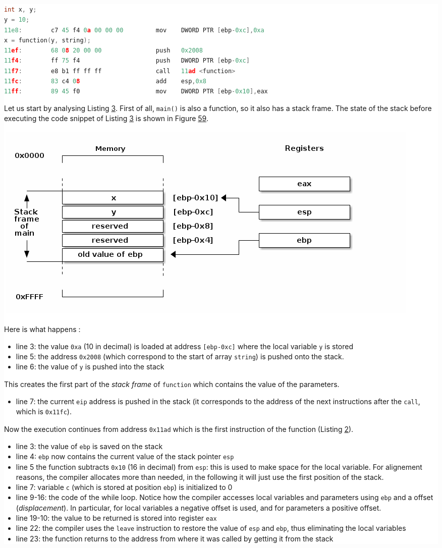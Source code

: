 ```c
int x, y;
y = 10;
11e8:        c7 45 f4 0a 00 00 00         mov    DWORD PTR [ebp-0xc],0xa
x = function(y, string);
11ef:        68 08 20 00 00               push   0x2008
11f4:        ff 75 f4                     push   DWORD PTR [ebp-0xc]
11f7:        e8 b1 ff ff ff               call   11ad <function>
11fc:        83 c4 08                     add    esp,0x8
11ff:        89 45 f0                     mov    DWORD PTR [ebp-0x10],eax
```

Let us start by analysing Listing [3](#org7d9a443). First of all, `main()` is also a function, so it also has a stack frame. The state of the stack before executing the code snippet of Listing [3](#org7d9a443) is shown in Figure [59](#orgee8119f).

![img](stack-main.png "Stack frame of main (before executing the code in the body).")

Here is what happens :

-   line 3: the value `0xa` (10 in decimal) is loaded at address `[ebp-0xc]` where the local variable `y` is stored
-   line 5: the address `0x2008` (which correspond to the start of array `string`) is pushed onto the stack.
-   line 6: the value of `y` is pushed into the stack

This creates the first part of the *stack frame* of `function` which contains the value of the parameters.

-   line 7: the current `eip` address is pushed in the stack (it corresponds to the address of the next instructions after the `call`, which is `0x11fc`).

Now the execution continues from address `0x11ad` which is the first instruction of the function (Listing [2](#org2099840)).

-   line 3: the value of `ebp` is saved on the stack
-   line 4: `ebp` now contains the current value of the stack pointer `esp`
-   line 5 the function subtracts `0x10` (16 in decimal) from `esp`: this is used to make space for the local variable. For alignement reasons, the compiler allocates more than needed, in the following it will just use the first position of the stack.
-   line 7: variable `c` (which is stored at position `ebp`) is initialized to 0
-   line 9-16: the code of the while loop. Notice how the compiler accesses local variables and parameters using `ebp` and a offset (*displacement*). In particular, for local variables a negative offset is used, and for parameters a positive offset.
-   line 19-10: the value to be returned is stored into register `eax`
-   line 22: the compiler uses the `leave` instruction to restore the value of `esp` and `ebp`, thus eliminating the local variables
-   line 23: the function returns to the address from where it was called by getting it from the stack